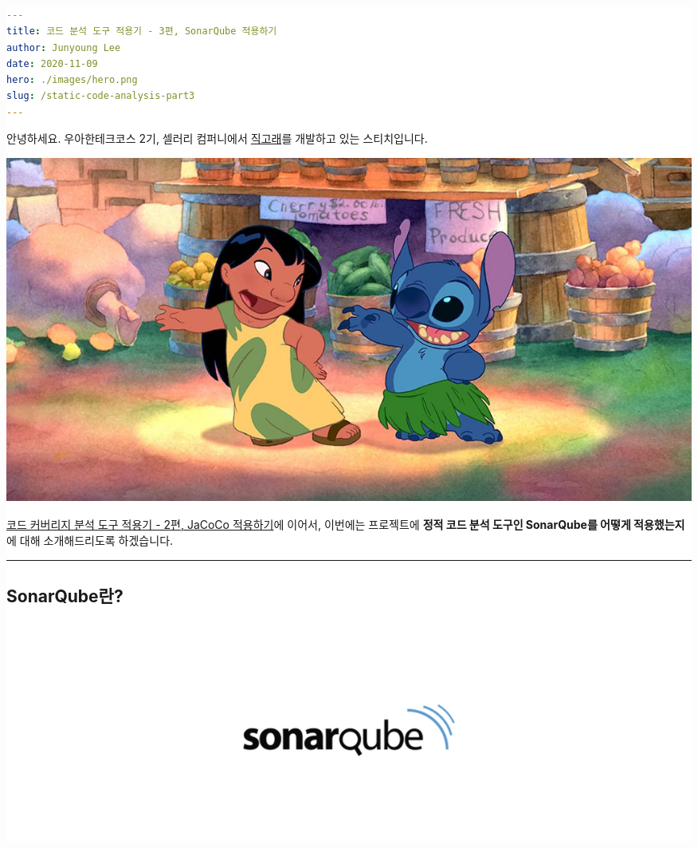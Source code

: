 ```yaml
---
title: 코드 분석 도구 적용기 - 3편, SonarQube 적용하기
author: Junyoung Lee
date: 2020-11-09
hero: ./images/hero.png
slug: /static-code-analysis-part3
---
```


안녕하세요. 우아한테크코스 2기, 셀러리 컴퍼니에서 [직고래](https://sites.google.com/woowahan.com/wooteco-demo/%EC%A7%81%EA%B3%A0%EB%9E%98)를 개발하고 있는 스티치입니다.

![stitch](./images/stitch.jpg)

[코드 커버리지 분석 도구 적용기 - 2편, JaCoCo 적용하기](https://seller-lee.github.io/java-code-coverage-tool-part2)에 이어서, 이번에는 프로젝트에 **정적 코드 분석 도구인 SonarQube를 어떻게 적용했는지**에 대해 소개해드리도록 하겠습니다.

---

## SonarQube란?

![SonarQube](./images/sonarqube.png)

